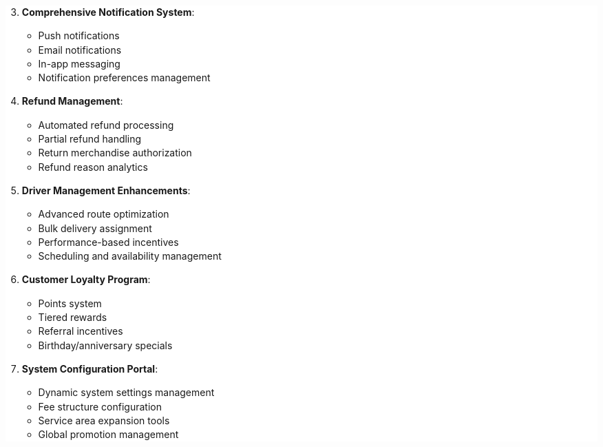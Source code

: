 3. **Comprehensive Notification System**:
   - Push notifications
   - Email notifications
   - In-app messaging
   - Notification preferences management

4. **Refund Management**:
   - Automated refund processing
   - Partial refund handling
   - Return merchandise authorization
   - Refund reason analytics

5. **Driver Management Enhancements**:
   - Advanced route optimization
   - Bulk delivery assignment
   - Performance-based incentives
   - Scheduling and availability management

6. **Customer Loyalty Program**:
   - Points system
   - Tiered rewards
   - Referral incentives
   - Birthday/anniversary specials

7. **System Configuration Portal**:
   - Dynamic system settings management
   - Fee structure configuration
   - Service area expansion tools
   - Global promotion management